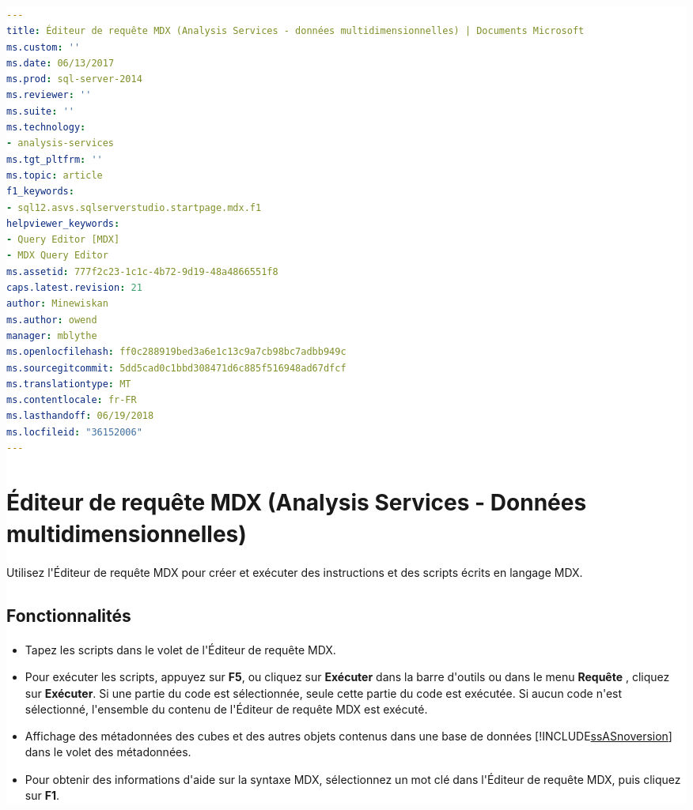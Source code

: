 ```yaml
---
title: Éditeur de requête MDX (Analysis Services - données multidimensionnelles) | Documents Microsoft
ms.custom: ''
ms.date: 06/13/2017
ms.prod: sql-server-2014
ms.reviewer: ''
ms.suite: ''
ms.technology:
- analysis-services
ms.tgt_pltfrm: ''
ms.topic: article
f1_keywords:
- sql12.asvs.sqlserverstudio.startpage.mdx.f1
helpviewer_keywords:
- Query Editor [MDX]
- MDX Query Editor
ms.assetid: 777f2c23-1c1c-4b72-9d19-48a4866551f8
caps.latest.revision: 21
author: Minewiskan
ms.author: owend
manager: mblythe
ms.openlocfilehash: ff0c288919bed3a6e1c13c9a7cb98bc7adbb949c
ms.sourcegitcommit: 5dd5cad0c1bbd308471d6c885f516948ad67dfcf
ms.translationtype: MT
ms.contentlocale: fr-FR
ms.lasthandoff: 06/19/2018
ms.locfileid: "36152006"
---
```

# <a name="mdx-query-editor-analysis-services---multidimensional-data"></a>Éditeur de requête MDX (Analysis Services - Données multidimensionnelles)
  Utilisez l'Éditeur de requête MDX pour créer et exécuter des instructions et des scripts écrits en langage MDX.  
  
## <a name="features"></a>Fonctionnalités  
  
-   Tapez les scripts dans le volet de l'Éditeur de requête MDX.  
  
-   Pour exécuter les scripts, appuyez sur **F5**, ou cliquez sur **Exécuter** dans la barre d'outils ou dans le menu **Requête** , cliquez sur **Exécuter**. Si une partie du code est sélectionnée, seule cette partie du code est exécutée. Si aucun code n'est sélectionné, l'ensemble du contenu de l'Éditeur de requête MDX est exécuté.  
  
-   Affichage des métadonnées des cubes et des autres objets contenus dans une base de données [!INCLUDE[ssASnoversion](../includes/ssasnoversion-md.md)] dans le volet des métadonnées.  
  
-   Pour obtenir des informations d'aide sur la syntaxe MDX, sélectionnez un mot clé dans l'Éditeur de requête MDX, puis cliquez sur **F1**.  
  